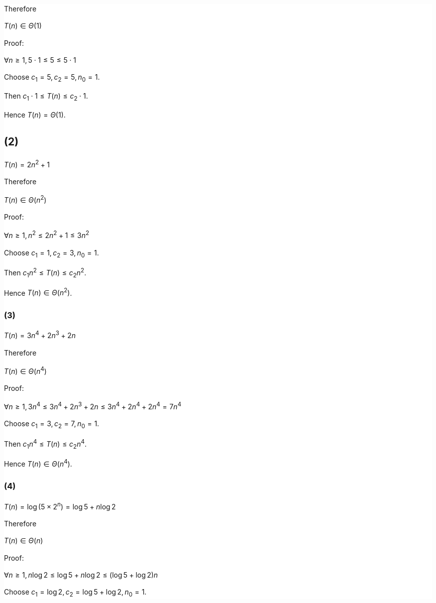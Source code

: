 Therefore

$T(n)\in \Theta(1)$

Proof:

$\forall n\ge1, 5\cdot1\le5\le5\cdot1$

Choose $c_1=5,c_2=5,n_0=1$.

Then $c_1\cdot1\le T(n)\le c_2\cdot1$.

Hence $T(n)=\Theta(1)$.

## (2)

$T(n)=2n^2+1$

Therefore

$T(n)\in \Theta(n^2)$

Proof:

$\forall n\ge1,n^2\le 2n^2+1 \le 3n^2$

Choose $c_1=1,c_2=3,n_0=1$.

Then $c_1n^2\le T(n)\le c_2n^2$.

Hence $T(n)\in \Theta(n^2)$.

### (3)

$T(n)=3n^4+2n^3+2n$

Therefore

$T(n)\in \Theta(n^4)$

Proof:

$\forall n\ge1, 3n^4\le3n^4+2n^3+2n\le3n^4+2n^4+2n^4=7n^4$

Choose $c_1=3,c_2=7,n_0=1$.

Then $c_1n^4\le T(n)\le c_2n^4$.

Hence $T(n)\in \Theta(n^4)$.

### (4)

$T(n)=\log(5\times2^n)=\log5+n\log2$

Therefore

$T(n)\in \Theta(n)$

Proof:

$\forall n\ge1, n\log2\le\log5+n\log2\le(\log5+\log2)n$

Choose $c_1=\log2,c_2=\log5+\log2,n_0=1$.
